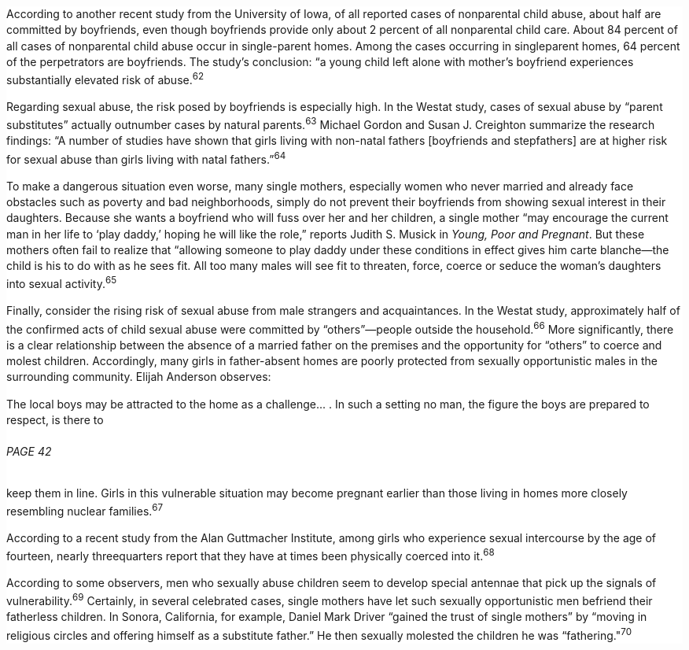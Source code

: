 According to another recent study from the University of Iowa, of all
reported cases of nonparental child abuse, about half are committed by
boyfriends, even though boyfriends provide only about 2 percent of all
nonparental child care. About 84 percent of all cases of nonparental child
abuse occur in single-parent homes. Among the cases occurring in singleparent
homes, 64 percent of the perpetrators are boyfriends. The study’s
conclusion: “a young child left alone with mother’s boyfriend experiences
substantially elevated risk of abuse.<sup>62</sup>

Regarding sexual abuse, the risk posed by boyfriends is especially
high. In the Westat study, cases of sexual abuse by “parent substitutes”
actually outnumber cases by natural parents.<sup>63</sup> Michael Gordon and
Susan J. Creighton summarize the research findings: “A number of
studies have shown that girls living with non-natal fathers [boyfriends
and stepfathers] are at higher risk for sexual abuse than girls living with
natal fathers.”<sup>64</sup>

To make a dangerous situation even worse, many single mothers, especially 
women who never married and already face obstacles such as poverty
and bad neighborhoods, simply do not prevent their boyfriends from
showing sexual interest in their daughters. Because she wants a boyfriend
who will fuss over her and her children, a single mother “may encourage
the current man in her life to ‘play daddy,’ hoping he will like the role,”
reports Judith S. Musick in *Young, Poor and Pregnant*. But these mothers
often fail to realize that “allowing someone to play daddy under these conditions 
in effect gives him carte blanche—the child is his to do with as he
sees fit. All too many males will see fit to threaten, force, coerce or seduce
the woman’s daughters into sexual activity.<sup>65</sup>

Finally, consider the rising risk of sexual abuse from male strangers and
acquaintances. In the Westat study, approximately half of the confirmed
acts of child sexual abuse were committed by “others”—people outside
the household.<sup>66</sup> More significantly, there is a clear relationship between
the absence of a married father on the premises and the opportunity for
“others” to coerce and molest children. Accordingly, many girls in father-absent
homes are poorly protected from sexually opportunistic males in
the surrounding community. Elijah Anderson observes:

The local boys may be attracted to the home as a challenge... . In such a
setting no man, the figure the boys are prepared to respect, is there to

###### PAGE 42

keep them in line. Girls in this vulnerable situation may become pregnant 
earlier than those living in homes more closely resembling nuclear
families.<sup>67</sup>

According to a recent study from the Alan Guttmacher Institute, among
girls who experience sexual intercourse by the age of fourteen, nearly threequarters
report that they have at times been physically coerced into it.<sup>68</sup>

According to some observers, men who sexually abuse children seem to
develop special antennae that pick up the signals of vulnerability.<sup>69</sup> Certainly, 
in several celebrated cases, single mothers have let such sexually
opportunistic men befriend their fatherless children. In Sonora, California,
for example, Daniel Mark Driver “gained the trust of single mothers” by
“moving in religious circles and offering himself as a substitute father.” He
then sexually molested the children he was “fathering."<sup>70</sup>
